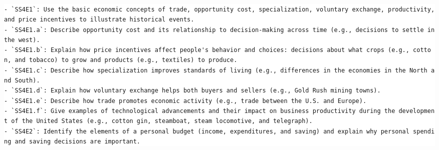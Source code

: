     - `SS4E1`: Use the basic economic concepts of trade, opportunity cost, specialization, voluntary exchange, productivity, and price incentives to illustrate historical events.
    - `SS4E1.a`: Describe opportunity cost and its relationship to decision-making across time (e.g., decisions to settle in the west).
    - `SS4E1.b`: Explain how price incentives affect people's behavior and choices: decisions about what crops (e.g., cotton, and tobacco) to grow and products (e.g., textiles) to produce.
    - `SS4E1.c`: Describe how specialization improves standards of living (e.g., differences in the economies in the North and South).
    - `SS4E1.d`: Explain how voluntary exchange helps both buyers and sellers (e.g., Gold Rush mining towns).
    - `SS4E1.e`: Describe how trade promotes economic activity (e.g., trade between the U.S. and Europe).
    - `SS4E1.f`: Give examples of technological advancements and their impact on business productivity during the development of the United States (e.g., cotton gin, steamboat, steam locomotive, and telegraph).
    - `SS4E2`: Identify the elements of a personal budget (income, expenditures, and saving) and explain why personal spending and saving decisions are important.